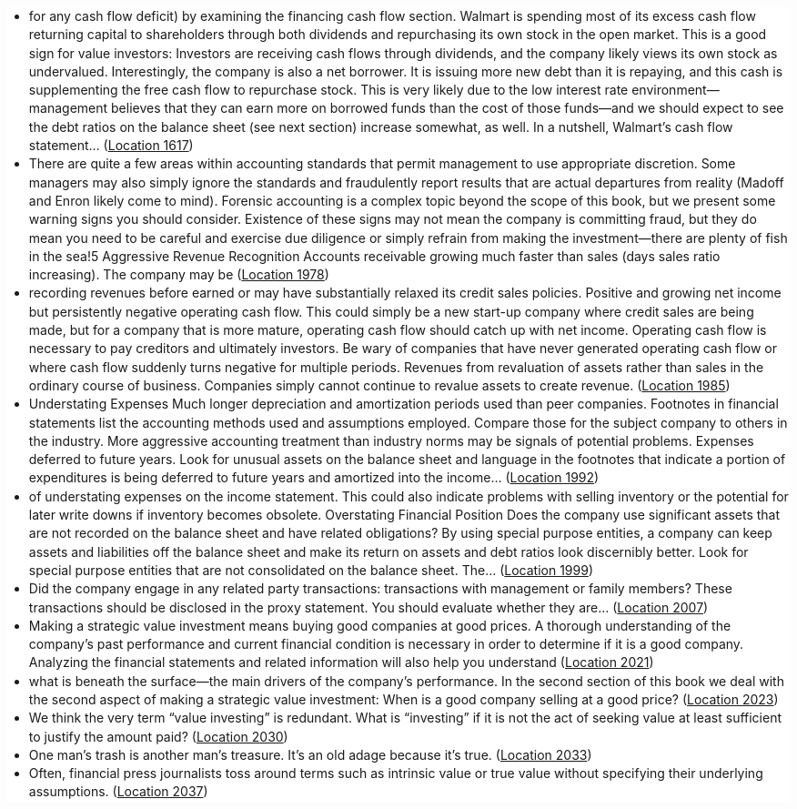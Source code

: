 - for any cash flow deficit) by examining the financing cash flow section. Walmart is spending most of its excess cash flow returning capital to shareholders through both dividends and repurchasing its own stock in the open market. This is a good sign for value investors: Investors are receiving cash flows through dividends, and the company likely views its own stock as undervalued. Interestingly, the company is also a net borrower. It is issuing more new debt than it is repaying, and this cash is supplementing the free cash flow to repurchase stock. This is very likely due to the low interest rate environment—management believes that they can earn more on borrowed funds than the cost of those funds—and we should expect to see the debt ratios on the balance sheet (see next section) increase somewhat, as well. In a nutshell, Walmart’s cash flow statement… ([Location 1617](https://readwise.io/to_kindle?action=open&asin=B00EHIEATI&location=1617))
- There are quite a few areas within accounting standards that permit management to use appropriate discretion. Some managers may also simply ignore the standards and fraudulently report results that are actual departures from reality (Madoff and Enron likely come to mind). Forensic accounting is a complex topic beyond the scope of this book, but we present some warning signs you should consider. Existence of these signs may not mean the company is committing fraud, but they do mean you need to be careful and exercise due diligence or simply refrain from making the investment—there are plenty of fish in the sea!5 Aggressive Revenue Recognition Accounts receivable growing much faster than sales (days sales ratio increasing). The company may be ([Location 1978](https://readwise.io/to_kindle?action=open&asin=B00EHIEATI&location=1978))
- recording revenues before earned or may have substantially relaxed its credit sales policies. Positive and growing net income but persistently negative operating cash flow. This could simply be a new start-up company where credit sales are being made, but for a company that is more mature, operating cash flow should catch up with net income. Operating cash flow is necessary to pay creditors and ultimately investors. Be wary of companies that have never generated operating cash flow or where cash flow suddenly turns negative for multiple periods. Revenues from revaluation of assets rather than sales in the ordinary course of business. Companies simply cannot continue to revalue assets to create revenue. ([Location 1985](https://readwise.io/to_kindle?action=open&asin=B00EHIEATI&location=1985))
- Understating Expenses Much longer depreciation and amortization periods used than peer companies. Footnotes in financial statements list the accounting methods used and assumptions employed. Compare those for the subject company to others in the industry. More aggressive accounting treatment than industry norms may be signals of potential problems. Expenses deferred to future years. Look for unusual assets on the balance sheet and language in the footnotes that indicate a portion of expenditures is being deferred to future years and amortized into the income… ([Location 1992](https://readwise.io/to_kindle?action=open&asin=B00EHIEATI&location=1992))
- of understating expenses on the income statement. This could also indicate problems with selling inventory or the potential for later write downs if inventory becomes obsolete. Overstating Financial Position Does the company use significant assets that are not recorded on the balance sheet and have related obligations? By using special purpose entities, a company can keep assets and liabilities off the balance sheet and make its return on assets and debt ratios look discernibly better. Look for special purpose entities that are not consolidated on the balance sheet. The… ([Location 1999](https://readwise.io/to_kindle?action=open&asin=B00EHIEATI&location=1999))
- Did the company engage in any related party transactions: transactions with management or family members? These transactions should be disclosed in the proxy statement. You should evaluate whether they are… ([Location 2007](https://readwise.io/to_kindle?action=open&asin=B00EHIEATI&location=2007))
- Making a strategic value investment means buying good companies at good prices. A thorough understanding of the company’s past performance and current financial condition is necessary in order to determine if it is a good company. Analyzing the financial statements and related information will also help you understand ([Location 2021](https://readwise.io/to_kindle?action=open&asin=B00EHIEATI&location=2021))
- what is beneath the surface—the main drivers of the company’s performance. In the second section of this book we deal with the second aspect of making a strategic value investment: When is a good company selling at a good price? ([Location 2023](https://readwise.io/to_kindle?action=open&asin=B00EHIEATI&location=2023))
- We think the very term “value investing” is redundant. What is “investing” if it is not the act of seeking value at least sufficient to justify the amount paid? ([Location 2030](https://readwise.io/to_kindle?action=open&asin=B00EHIEATI&location=2030))
- One man’s trash is another man’s treasure. It’s an old adage because it’s true. ([Location 2033](https://readwise.io/to_kindle?action=open&asin=B00EHIEATI&location=2033))
- Often, financial press journalists toss around terms such as intrinsic value or true value without specifying their underlying assumptions. ([Location 2037](https://readwise.io/to_kindle?action=open&asin=B00EHIEATI&location=2037))